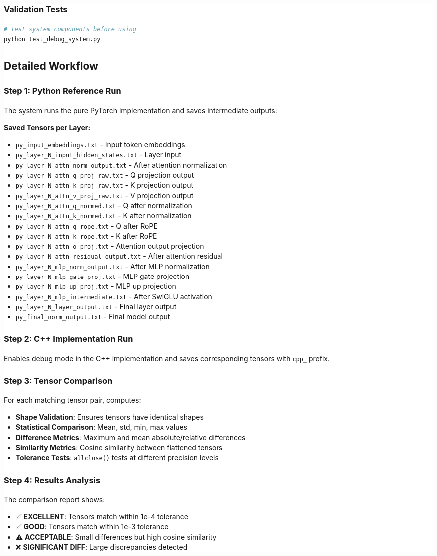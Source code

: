 ```bash
```

### Validation Tests
```bash
# Test system components before using
python test_debug_system.py
```

## Detailed Workflow

### Step 1: Python Reference Run
The system runs the pure PyTorch implementation and saves intermediate outputs:

**Saved Tensors per Layer:**
- `py_input_embeddings.txt` - Input token embeddings
- `py_layer_N_input_hidden_states.txt` - Layer input
- `py_layer_N_attn_norm_output.txt` - After attention normalization
- `py_layer_N_attn_q_proj_raw.txt` - Q projection output
- `py_layer_N_attn_k_proj_raw.txt` - K projection output  
- `py_layer_N_attn_v_proj_raw.txt` - V projection output
- `py_layer_N_attn_q_normed.txt` - Q after normalization
- `py_layer_N_attn_k_normed.txt` - K after normalization
- `py_layer_N_attn_q_rope.txt` - Q after RoPE
- `py_layer_N_attn_k_rope.txt` - K after RoPE
- `py_layer_N_attn_o_proj.txt` - Attention output projection
- `py_layer_N_attn_residual_output.txt` - After attention residual
- `py_layer_N_mlp_norm_output.txt` - After MLP normalization
- `py_layer_N_mlp_gate_proj.txt` - MLP gate projection
- `py_layer_N_mlp_up_proj.txt` - MLP up projection
- `py_layer_N_mlp_intermediate.txt` - After SwiGLU activation
- `py_layer_N_layer_output.txt` - Final layer output
- `py_final_norm_output.txt` - Final model output

### Step 2: C++ Implementation Run
Enables debug mode in the C++ implementation and saves corresponding tensors with `cpp_` prefix.

### Step 3: Tensor Comparison
For each matching tensor pair, computes:
- **Shape Validation**: Ensures tensors have identical shapes
- **Statistical Comparison**: Mean, std, min, max values
- **Difference Metrics**: Maximum and mean absolute/relative differences
- **Similarity Metrics**: Cosine similarity between flattened tensors
- **Tolerance Tests**: `allclose()` tests at different precision levels

### Step 4: Results Analysis
The comparison report shows:
- ✅ **EXCELLENT**: Tensors match within 1e-4 tolerance
- ✅ **GOOD**: Tensors match within 1e-3 tolerance
- ⚠ **ACCEPTABLE**: Small differences but high cosine similarity
- ❌ **SIGNIFICANT DIFF**: Large discrepancies detected
